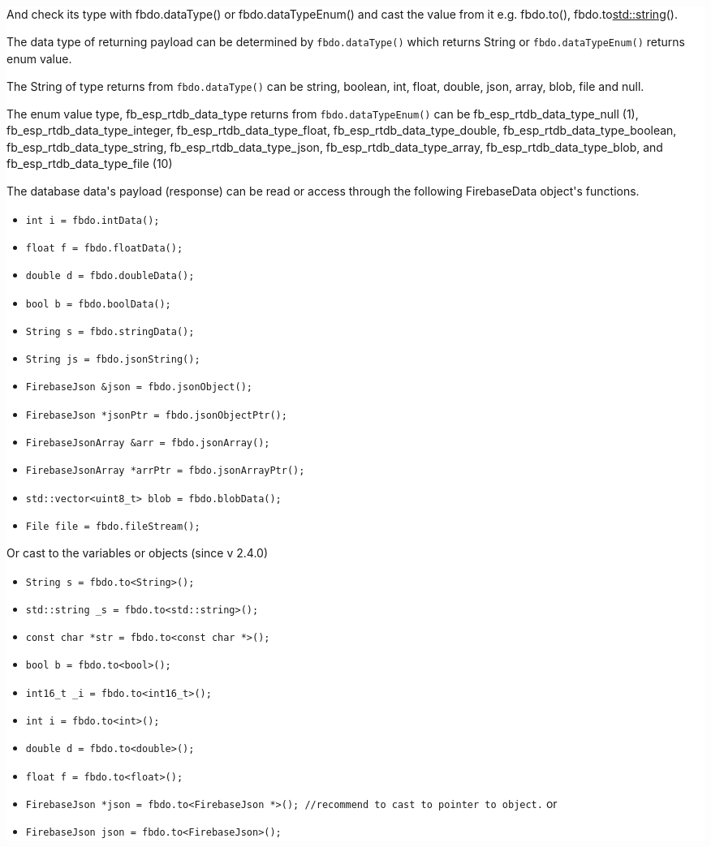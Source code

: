 And check its type with fbdo.dataType() or fbdo.dataTypeEnum() and cast the value from it e.g. fbdo.to<int>(), fbdo.to<std::string>().

The data type of returning payload can be determined by `fbdo.dataType()` which returns String or `fbdo.dataTypeEnum()` returns enum value.

The String of type returns from `fbdo.dataType()` can be string, boolean, int, float, double, json, array, blob, file and null.

The enum value type, fb_esp_rtdb_data_type returns from `fbdo.dataTypeEnum()` can be fb_esp_rtdb_data_type_null (1), fb_esp_rtdb_data_type_integer, fb_esp_rtdb_data_type_float, fb_esp_rtdb_data_type_double, fb_esp_rtdb_data_type_boolean, fb_esp_rtdb_data_type_string, fb_esp_rtdb_data_type_json, fb_esp_rtdb_data_type_array, fb_esp_rtdb_data_type_blob, and fb_esp_rtdb_data_type_file (10)


The database data's payload (response) can be read or access through the following FirebaseData object's functions.

* `int i = fbdo.intData();`

* `float f = fbdo.floatData();`

* `double d = fbdo.doubleData();`

* `bool b = fbdo.boolData();`

* `String s = fbdo.stringData();`

* `String js = fbdo.jsonString();`

* `FirebaseJson &json = fbdo.jsonObject();`

* `FirebaseJson *jsonPtr = fbdo.jsonObjectPtr();`

* `FirebaseJsonArray &arr = fbdo.jsonArray();` 

* `FirebaseJsonArray *arrPtr = fbdo.jsonArrayPtr();`

* `std::vector<uint8_t> blob = fbdo.blobData();`

 * `File file = fbdo.fileStream();`

Or cast to the variables or objects (since v 2.4.0)

* `String s = fbdo.to<String>();`

* `std::string _s = fbdo.to<std::string>();`

* `const char *str = fbdo.to<const char *>();`

* `bool b = fbdo.to<bool>();`

* `int16_t _i = fbdo.to<int16_t>();`

* `int i = fbdo.to<int>();`

* `double d = fbdo.to<double>();`

* `float f = fbdo.to<float>();`

* `FirebaseJson *json = fbdo.to<FirebaseJson *>(); //recommend to cast to pointer to object.` or

* `FirebaseJson json = fbdo.to<FirebaseJson>();`
